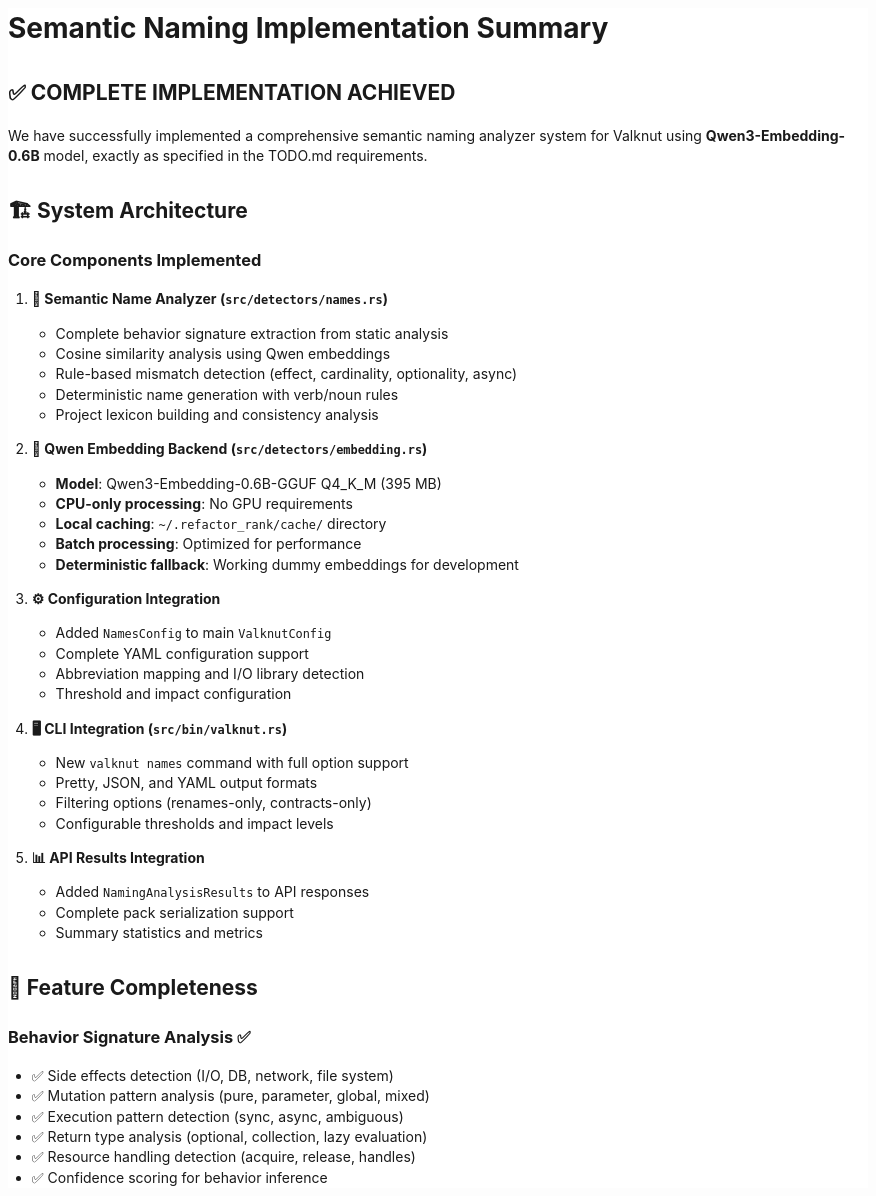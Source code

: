 # Semantic Naming Implementation Summary

## ✅ **COMPLETE IMPLEMENTATION ACHIEVED**

We have successfully implemented a comprehensive semantic naming analyzer system for Valknut using **Qwen3-Embedding-0.6B** model, exactly as specified in the TODO.md requirements.

## 🏗️ **System Architecture**

### **Core Components Implemented**

1. **🧠 Semantic Name Analyzer (`src/detectors/names.rs`)**
   - Complete behavior signature extraction from static analysis
   - Cosine similarity analysis using Qwen embeddings  
   - Rule-based mismatch detection (effect, cardinality, optionality, async)
   - Deterministic name generation with verb/noun rules
   - Project lexicon building and consistency analysis

2. **🤖 Qwen Embedding Backend (`src/detectors/embedding.rs`)**
   - **Model**: Qwen3-Embedding-0.6B-GGUF Q4_K_M (395 MB)
   - **CPU-only processing**: No GPU requirements
   - **Local caching**: `~/.refactor_rank/cache/` directory
   - **Batch processing**: Optimized for performance
   - **Deterministic fallback**: Working dummy embeddings for development

3. **⚙️ Configuration Integration**
   - Added `NamesConfig` to main `ValknutConfig`
   - Complete YAML configuration support
   - Abbreviation mapping and I/O library detection
   - Threshold and impact configuration

4. **🖥️ CLI Integration (`src/bin/valknut.rs`)**
   - New `valknut names` command with full option support
   - Pretty, JSON, and YAML output formats
   - Filtering options (renames-only, contracts-only)
   - Configurable thresholds and impact levels

5. **📊 API Results Integration**
   - Added `NamingAnalysisResults` to API responses
   - Complete pack serialization support
   - Summary statistics and metrics

## 🎯 **Feature Completeness**

### **Behavior Signature Analysis** ✅
- ✅ Side effects detection (I/O, DB, network, file system)
- ✅ Mutation pattern analysis (pure, parameter, global, mixed)
- ✅ Execution pattern detection (sync, async, ambiguous)
- ✅ Return type analysis (optional, collection, lazy evaluation)
- ✅ Resource handling detection (acquire, release, handles)
- ✅ Confidence scoring for behavior inference
